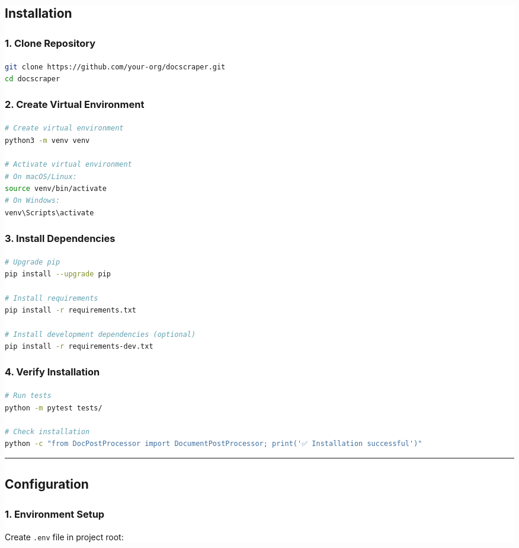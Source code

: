 ## Installation

### 1. Clone Repository

```bash
git clone https://github.com/your-org/docscraper.git
cd docscraper
```

### 2. Create Virtual Environment

```bash
# Create virtual environment
python3 -m venv venv

# Activate virtual environment
# On macOS/Linux:
source venv/bin/activate
# On Windows:
venv\Scripts\activate
```

### 3. Install Dependencies

```bash
# Upgrade pip
pip install --upgrade pip

# Install requirements
pip install -r requirements.txt

# Install development dependencies (optional)
pip install -r requirements-dev.txt
```

### 4. Verify Installation

```bash
# Run tests
python -m pytest tests/

# Check installation
python -c "from DocPostProcessor import DocumentPostProcessor; print('✅ Installation successful')"
```

---

## Configuration

### 1. Environment Setup

Create `.env` file in project root:
